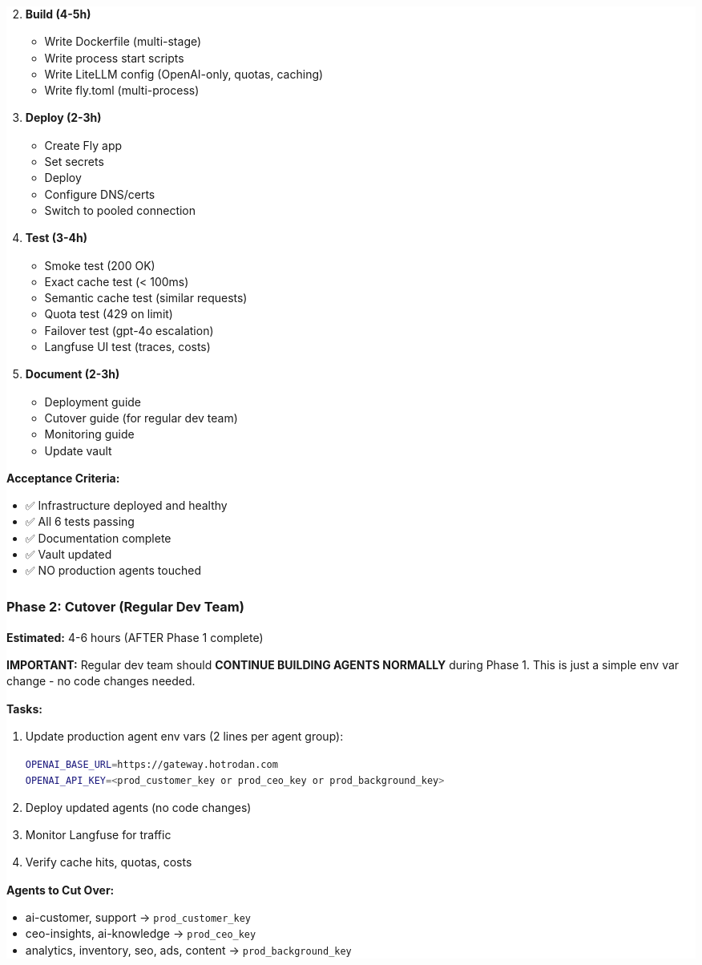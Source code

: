 2. **Build (4-5h)**
   - Write Dockerfile (multi-stage)
   - Write process start scripts
   - Write LiteLLM config (OpenAI-only, quotas, caching)
   - Write fly.toml (multi-process)

3. **Deploy (2-3h)**
   - Create Fly app
   - Set secrets
   - Deploy
   - Configure DNS/certs
   - Switch to pooled connection

4. **Test (3-4h)**
   - Smoke test (200 OK)
   - Exact cache test (< 100ms)
   - Semantic cache test (similar requests)
   - Quota test (429 on limit)
   - Failover test (gpt-4o escalation)
   - Langfuse UI test (traces, costs)

5. **Document (2-3h)**
   - Deployment guide
   - Cutover guide (for regular dev team)
   - Monitoring guide
   - Update vault

**Acceptance Criteria:**
- ✅ Infrastructure deployed and healthy
- ✅ All 6 tests passing
- ✅ Documentation complete
- ✅ Vault updated
- ✅ NO production agents touched

### Phase 2: Cutover (Regular Dev Team)

**Estimated:** 4-6 hours (AFTER Phase 1 complete)

**IMPORTANT:** Regular dev team should **CONTINUE BUILDING AGENTS NORMALLY** during Phase 1. This is just a simple env var change - no code changes needed.

**Tasks:**
1. Update production agent env vars (2 lines per agent group):
   ```bash
   OPENAI_BASE_URL=https://gateway.hotrodan.com
   OPENAI_API_KEY=<prod_customer_key or prod_ceo_key or prod_background_key>
   ```

2. Deploy updated agents (no code changes)

3. Monitor Langfuse for traffic

4. Verify cache hits, quotas, costs

**Agents to Cut Over:**
- ai-customer, support → `prod_customer_key`
- ceo-insights, ai-knowledge → `prod_ceo_key`
- analytics, inventory, seo, ads, content → `prod_background_key`
